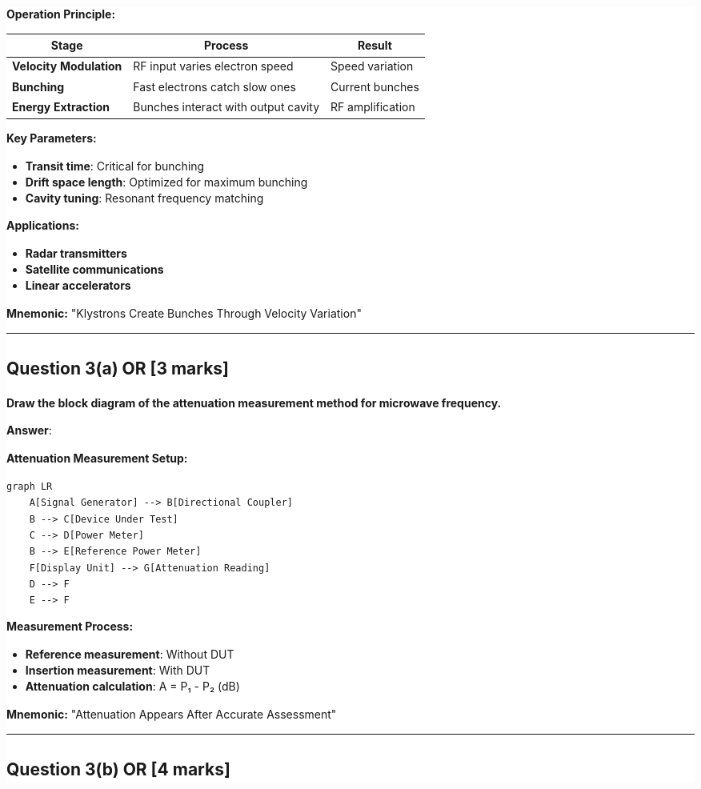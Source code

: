 **Operation Principle:**

| Stage | Process | Result |
|-------|---------|---------|
| **Velocity Modulation** | RF input varies electron speed | Speed variation |
| **Bunching** | Fast electrons catch slow ones | Current bunches |
| **Energy Extraction** | Bunches interact with output cavity | RF amplification |

**Key Parameters:**

- **Transit time**: Critical for bunching
- **Drift space length**: Optimized for maximum bunching
- **Cavity tuning**: Resonant frequency matching

**Applications:**

- **Radar transmitters**
- **Satellite communications**
- **Linear accelerators**

**Mnemonic:** "Klystrons Create Bunches Through Velocity Variation"

---

## Question 3(a) OR [3 marks]

**Draw the block diagram of the attenuation measurement method for microwave frequency.**

**Answer**:

**Attenuation Measurement Setup:**

```mermaid
graph LR
    A[Signal Generator] --> B[Directional Coupler]
    B --> C[Device Under Test]
    C --> D[Power Meter]
    B --> E[Reference Power Meter]
    F[Display Unit] --> G[Attenuation Reading]
    D --> F
    E --> F
```

**Measurement Process:**

- **Reference measurement**: Without DUT
- **Insertion measurement**: With DUT
- **Attenuation calculation**: A = P₁ - P₂ (dB)

**Mnemonic:** "Attenuation Appears After Accurate Assessment"

---

## Question 3(b) OR [4 marks]
